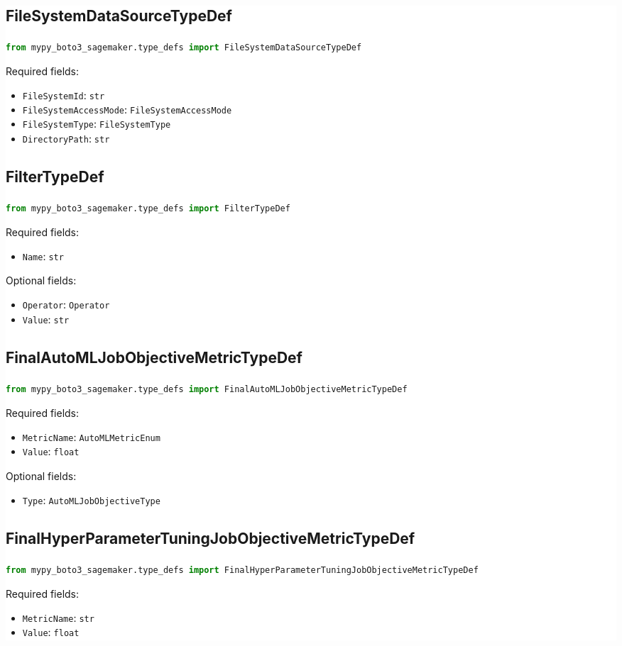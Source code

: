 
## FileSystemDataSourceTypeDef

```python
from mypy_boto3_sagemaker.type_defs import FileSystemDataSourceTypeDef
```


Required fields:
- `FileSystemId`: `str`
- `FileSystemAccessMode`: `FileSystemAccessMode`
- `FileSystemType`: `FileSystemType`
- `DirectoryPath`: `str`




## FilterTypeDef

```python
from mypy_boto3_sagemaker.type_defs import FilterTypeDef
```


Required fields:
- `Name`: `str`



Optional fields:
- `Operator`: `Operator`
- `Value`: `str`


## FinalAutoMLJobObjectiveMetricTypeDef

```python
from mypy_boto3_sagemaker.type_defs import FinalAutoMLJobObjectiveMetricTypeDef
```


Required fields:
- `MetricName`: `AutoMLMetricEnum`
- `Value`: `float`



Optional fields:
- `Type`: `AutoMLJobObjectiveType`


## FinalHyperParameterTuningJobObjectiveMetricTypeDef

```python
from mypy_boto3_sagemaker.type_defs import FinalHyperParameterTuningJobObjectiveMetricTypeDef
```


Required fields:
- `MetricName`: `str`
- `Value`: `float`

